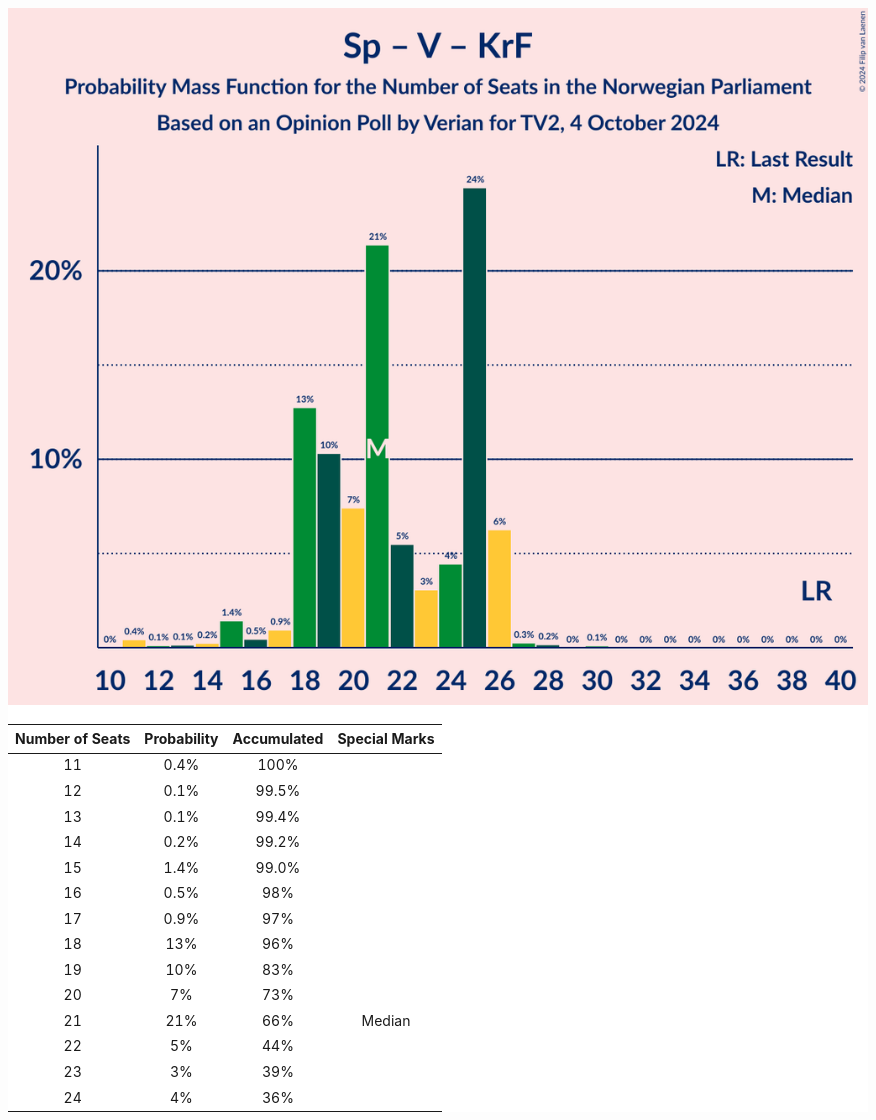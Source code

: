 ![Graph with seats probability mass function not yet produced](2024-10-04-Verian-coalitions-seats-pmf-sp–v–krf.png "Seats Probability Mass Function")

| Number of Seats | Probability | Accumulated | Special Marks |
|:---------------:|:-----------:|:-----------:|:-------------:|
| 11 | 0.4% | 100% |  |
| 12 | 0.1% | 99.5% |  |
| 13 | 0.1% | 99.4% |  |
| 14 | 0.2% | 99.2% |  |
| 15 | 1.4% | 99.0% |  |
| 16 | 0.5% | 98% |  |
| 17 | 0.9% | 97% |  |
| 18 | 13% | 96% |  |
| 19 | 10% | 83% |  |
| 20 | 7% | 73% |  |
| 21 | 21% | 66% | Median |
| 22 | 5% | 44% |  |
| 23 | 3% | 39% |  |
| 24 | 4% | 36% |  |